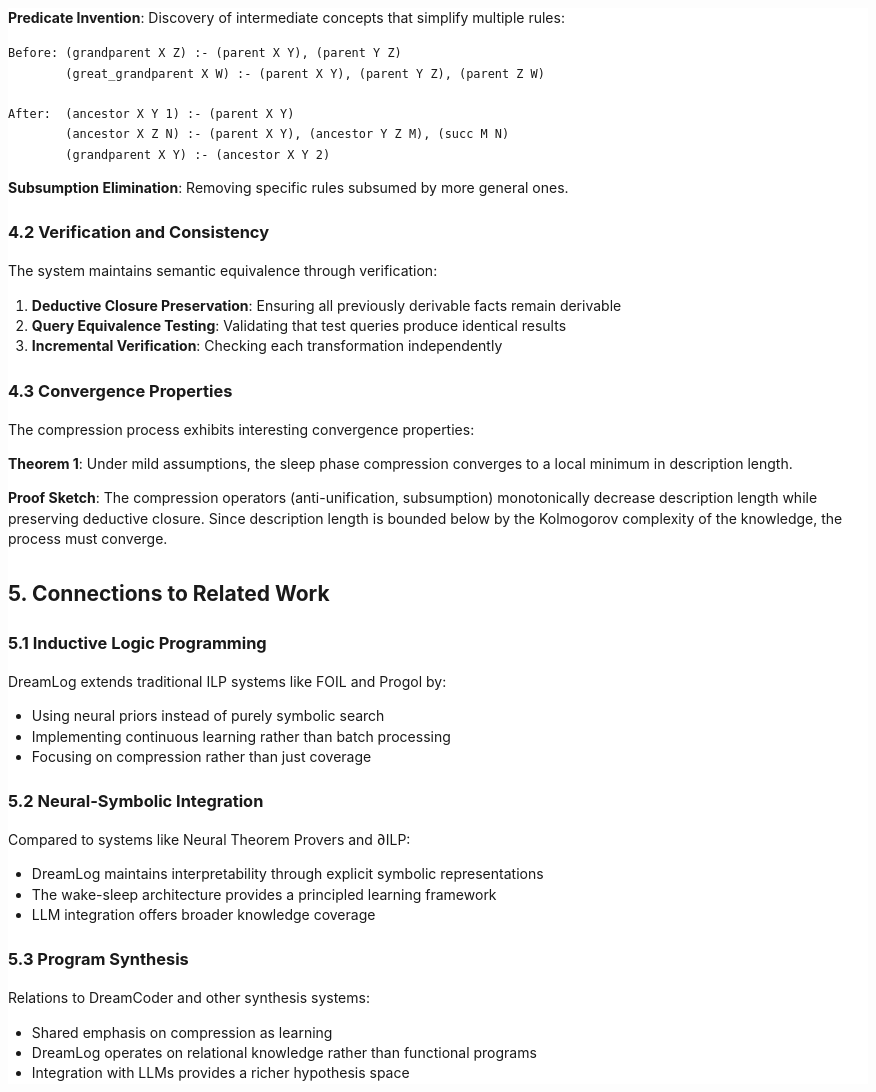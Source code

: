 **Predicate Invention**: Discovery of intermediate concepts that simplify multiple rules:
```
Before: (grandparent X Z) :- (parent X Y), (parent Y Z)
        (great_grandparent X W) :- (parent X Y), (parent Y Z), (parent Z W)
        
After:  (ancestor X Y 1) :- (parent X Y)
        (ancestor X Z N) :- (parent X Y), (ancestor Y Z M), (succ M N)
        (grandparent X Y) :- (ancestor X Y 2)
```

**Subsumption Elimination**: Removing specific rules subsumed by more general ones.

### 4.2 Verification and Consistency

The system maintains semantic equivalence through verification:

1. **Deductive Closure Preservation**: Ensuring all previously derivable facts remain derivable
2. **Query Equivalence Testing**: Validating that test queries produce identical results
3. **Incremental Verification**: Checking each transformation independently

### 4.3 Convergence Properties

The compression process exhibits interesting convergence properties:

**Theorem 1**: Under mild assumptions, the sleep phase compression converges to a local minimum in description length.

**Proof Sketch**: The compression operators (anti-unification, subsumption) monotonically decrease description length while preserving deductive closure. Since description length is bounded below by the Kolmogorov complexity of the knowledge, the process must converge.

## 5. Connections to Related Work

### 5.1 Inductive Logic Programming

DreamLog extends traditional ILP systems like FOIL and Progol by:
- Using neural priors instead of purely symbolic search
- Implementing continuous learning rather than batch processing
- Focusing on compression rather than just coverage

### 5.2 Neural-Symbolic Integration

Compared to systems like Neural Theorem Provers and ∂ILP:
- DreamLog maintains interpretability through explicit symbolic representations
- The wake-sleep architecture provides a principled learning framework
- LLM integration offers broader knowledge coverage

### 5.3 Program Synthesis

Relations to DreamCoder and other synthesis systems:
- Shared emphasis on compression as learning
- DreamLog operates on relational knowledge rather than functional programs
- Integration with LLMs provides a richer hypothesis space

